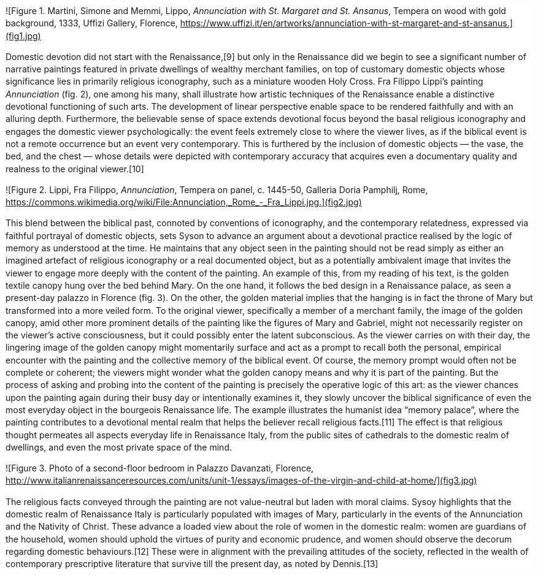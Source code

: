 ![Figure 1. Martini, Simone and Memmi, Lippo, _Annunciation with St. Margaret and St. Ansanus_, Tempera on wood with gold background, 1333, Uffizi Gallery, Florence, https://www.uffizi.it/en/artworks/annunciation-with-st-margaret-and-st-ansanus.](fig1.jpg)

Domestic devotion did not start with the Renaissance,[9] but only in the Renaissance did we begin to see a significant number of narrative paintings featured in private dwellings of wealthy merchant families, on top of customary domestic objects whose significance lies in primarily religious iconography, such as a miniature wooden Holy Cross. Fra Filippo Lippi’s painting _Annunciation_ (fig. 2), one among his many, shall illustrate how artistic techniques of the Renaissance enable a distinctive devotional functioning of such arts. The development of linear perspective enable space to be rendered faithfully and with an alluring depth. Furthermore, the believable sense of space extends devotional focus beyond the basal religious iconography and engages the domestic viewer psychologically: the event feels extremely close to where the viewer lives, as if the biblical event is not a remote occurrence but an event very contemporary. This is furthered by the inclusion of domestic objects — the vase, the bed, and the chest — whose details were depicted with contemporary accuracy that acquires even a documentary quality and realness to the original viewer.[10]

![Figure 2. Lippi, Fra Filippo, _Annunciation_, Tempera on panel, c. 1445-50, Galleria Doria Pamphilj, Rome, https://commons.wikimedia.org/wiki/File:Annunciation,_Rome_-_Fra_Lippi.jpg.](fig2.jpg)

This blend between the biblical past, connoted by conventions of iconography, and the contemporary relatedness, expressed via faithful portrayal of domestic objects, sets Syson to advance an argument about a devotional practice realised by the logic of memory as understood at the time. He maintains that any object seen in the painting should not be read simply as either an imagined artefact of religious iconography or a real documented object, but as a potentially ambivalent image that invites the viewer to engage more deeply with the content of the painting. An example of this, from my reading of his text, is the golden textile canopy hung over the bed behind Mary. On the one hand, it follows the bed design in a Renaissance palace, as seen a present-day palazzo in Florence (fig. 3). On the other, the golden material implies that the hanging is in fact the throne of Mary but transformed into a more veiled form. To the original viewer, specifically a member of a merchant family, the image of the golden canopy, amid other more prominent details of the painting like the figures of Mary and Gabriel, might not necessarily register on the viewer’s active consciousness, but it could possibly enter the latent subconscious. As the viewer carries on with their day, the lingering image of the golden canopy might momentarily surface and act as a prompt to recall both the personal, empirical encounter with the painting and the collective memory of the biblical event. Of course, the memory prompt would often not be complete or coherent; the viewers might wonder what the golden canopy means and why it is part of the painting. But the process of asking and probing into the content of the painting is precisely the operative logic of this art: as the viewer chances upon the painting again during their busy day or intentionally examines it, they slowly uncover the biblical significance of even the most everyday object in the bourgeois Renaissance life. The example illustrates the humanist idea “memory palace”, where the painting contributes to a devotional mental realm that helps the believer recall religious facts.[11] The effect is that religious thought permeates all aspects everyday life in Renaissance Italy, from the public sites of cathedrals to the domestic realm of dwellings, and even the most private space of the mind.

![Figure 3. Photo of a second-floor bedroom in Palazzo Davanzati, Florence, http://www.italianrenaissanceresources.com/units/unit-1/essays/images-of-the-virgin-and-child-at-home/](fig3.jpg)

The religious facts conveyed through the painting are not value-neutral but laden with moral claims. Sysoy highlights that the domestic realm of Renaissance Italy is particularly populated with images of Mary, particularly in the events of the Annunciation and the Nativity of Christ. These advance a loaded view about the role of women in the domestic realm: women are guardians of the household, women should uphold the virtues of purity and economic prudence, and women should observe the decorum regarding domestic behaviours.[12] These were in alignment with the prevailing attitudes of the society, reflected in the wealth of contemporary prescriptive literature that survive till the present day, as noted by Dennis.[13]
